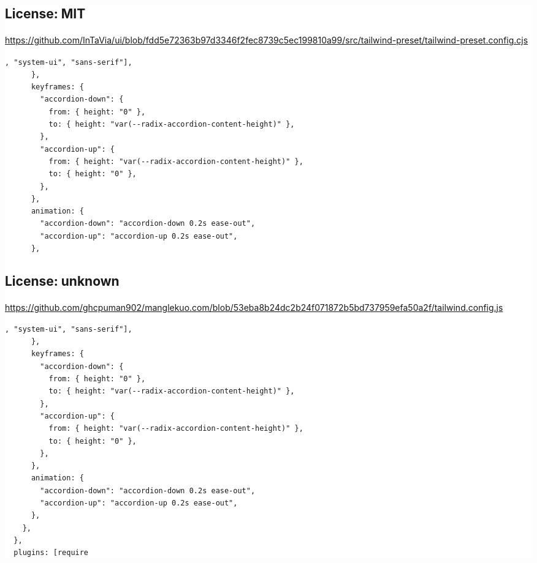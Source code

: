 ```
```


## License: MIT
https://github.com/InTaVia/ui/blob/fdd5e72363b97d3346f2fec8739c5ec199810a99/src/tailwind-preset/tailwind-preset.config.cjs

```
, "system-ui", "sans-serif"],
      },
      keyframes: {
        "accordion-down": {
          from: { height: "0" },
          to: { height: "var(--radix-accordion-content-height)" },
        },
        "accordion-up": {
          from: { height: "var(--radix-accordion-content-height)" },
          to: { height: "0" },
        },
      },
      animation: {
        "accordion-down": "accordion-down 0.2s ease-out",
        "accordion-up": "accordion-up 0.2s ease-out",
      },
```


## License: unknown
https://github.com/ghcpuman902/manglekuo.com/blob/53eba8b24dc2b24f071872b5bd737959efa50a2f/tailwind.config.js

```
, "system-ui", "sans-serif"],
      },
      keyframes: {
        "accordion-down": {
          from: { height: "0" },
          to: { height: "var(--radix-accordion-content-height)" },
        },
        "accordion-up": {
          from: { height: "var(--radix-accordion-content-height)" },
          to: { height: "0" },
        },
      },
      animation: {
        "accordion-down": "accordion-down 0.2s ease-out",
        "accordion-up": "accordion-up 0.2s ease-out",
      },
    },
  },
  plugins: [require
```
